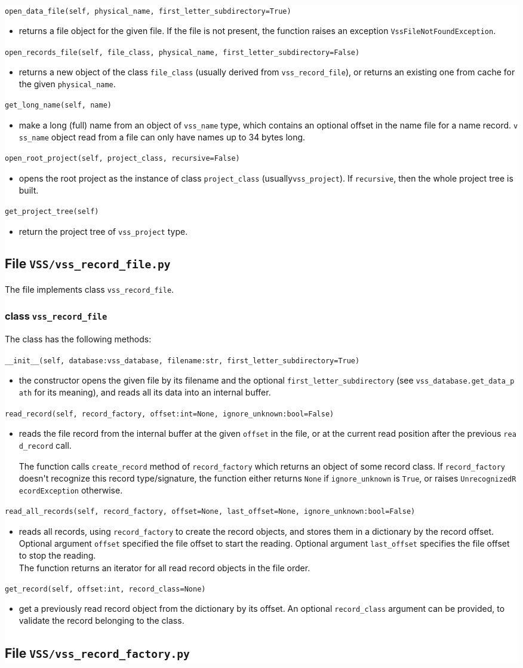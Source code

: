 `open_data_file(self, physical_name, first_letter_subdirectory=True)`
- returns a file object for the given file.
If the file is not present, the function raises an exception `VssFileNotFoundException`.

`open_records_file(self, file_class, physical_name, first_letter_subdirectory=False)`
- returns a new object of the class `file_class` (usually derived from `vss_record_file`),
or returns an existing one from cache for the given `physical_name`.

`get_long_name(self, name)`
- make a long (full) name from an object of `vss_name` type, which contains an optional offset in the name file for a name record.
`vss_name` object read from a file can only have names up to 34 bytes long.

`open_root_project(self, project_class, recursive=False)`
- opens the root project as the instance of class `project_class` (usually`vss_project`).
If `recursive`, then the whole project tree is built.

`get_project_tree(self)`
- return the project tree of `vss_project` type.

## File `VSS/vss_record_file.py`

The file implements class `vss_record_file`.

### class `vss_record_file`

The class has the following methods:

`__init__(self, database:vss_database, filename:str, first_letter_subdirectory=True)`
- the constructor opens the given file by its filename and the optional `first_letter_subdirectory`
(see `vss_database.get_data_path` for its meaning), and reads all its data into an internal buffer.

`read_record(self, record_factory, offset:int=None, ignore_unknown:bool=False)`
- reads the file record from the internal buffer at the given `offset` in the file,
or at the current read position after the previous `read_record` call.

	The function calls `create_record` method of `record_factory` which returns an object of some record class.
	If `record_factory` doesn't recognize this record type/signature, the function either returns `None`
	if `ignore_unknown` is `True`, or raises `UnrecognizedRecordException` otherwise.

`read_all_records(self, record_factory, offset=None, last_offset=None, ignore_unknown:bool=False)`
- reads all records, using `record_factory` to create the record objects, and stores them in a dictionary
by the record offset.
Optional argument `offset` specified the file offset to start the reading.
Optional argument `last_offset` specifies the file offset to stop the reading.  
The function returns an iterator for all read record objects in the file order.

`get_record(self, offset:int, record_class=None)`
- get a previously read record object from the dictionary by its offset.
An optional `record_class` argument can be provided, to validate the record belonging to the class.

## File `VSS/vss_record_factory.py`
